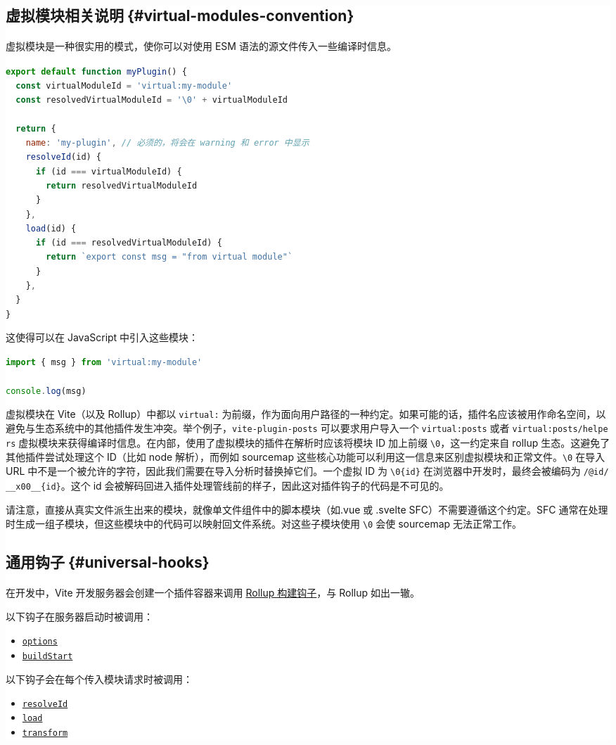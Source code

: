 ## 虚拟模块相关说明 {#virtual-modules-convention}

虚拟模块是一种很实用的模式，使你可以对使用 ESM 语法的源文件传入一些编译时信息。

```js
export default function myPlugin() {
  const virtualModuleId = 'virtual:my-module'
  const resolvedVirtualModuleId = '\0' + virtualModuleId

  return {
    name: 'my-plugin', // 必须的，将会在 warning 和 error 中显示
    resolveId(id) {
      if (id === virtualModuleId) {
        return resolvedVirtualModuleId
      }
    },
    load(id) {
      if (id === resolvedVirtualModuleId) {
        return `export const msg = "from virtual module"`
      }
    },
  }
}
```

这使得可以在 JavaScript 中引入这些模块：

```js
import { msg } from 'virtual:my-module'

console.log(msg)
```

虚拟模块在 Vite（以及 Rollup）中都以 `virtual:` 为前缀，作为面向用户路径的一种约定。如果可能的话，插件名应该被用作命名空间，以避免与生态系统中的其他插件发生冲突。举个例子，`vite-plugin-posts` 可以要求用户导入一个 `virtual:posts` 或者 `virtual:posts/helpers` 虚拟模块来获得编译时信息。在内部，使用了虚拟模块的插件在解析时应该将模块 ID 加上前缀 `\0`，这一约定来自 rollup 生态。这避免了其他插件尝试处理这个 ID（比如 node 解析），而例如 sourcemap 这些核心功能可以利用这一信息来区别虚拟模块和正常文件。`\0` 在导入 URL 中不是一个被允许的字符，因此我们需要在导入分析时替换掉它们。一个虚拟 ID 为 `\0{id}` 在浏览器中开发时，最终会被编码为 `/@id/__x00__{id}`。这个 id 会被解码回进入插件处理管线前的样子，因此这对插件钩子的代码是不可见的。

请注意，直接从真实文件派生出来的模块，就像单文件组件中的脚本模块（如.vue 或 .svelte SFC）不需要遵循这个约定。SFC 通常在处理时生成一组子模块，但这些模块中的代码可以映射回文件系统。对这些子模块使用 `\0` 会使 sourcemap 无法正常工作。

## 通用钩子 {#universal-hooks}

在开发中，Vite 开发服务器会创建一个插件容器来调用 [Rollup 构建钩子](https://rollupjs.org/plugin-development/#build-hooks)，与 Rollup 如出一辙。

以下钩子在服务器启动时被调用：

- [`options`](https://rollupjs.org/plugin-development/#options)
- [`buildStart`](https://rollupjs.org/plugin-development/#buildstart)

以下钩子会在每个传入模块请求时被调用：

- [`resolveId`](https://rollupjs.org/plugin-development/#resolveid)
- [`load`](https://rollupjs.org/plugin-development/#load)
- [`transform`](https://rollupjs.org/plugin-development/#transform)
